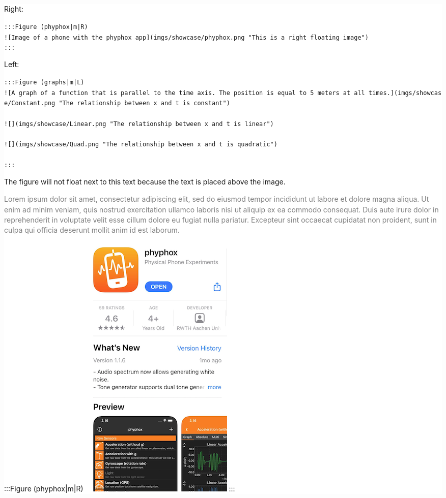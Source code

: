 
Right:
``` 
:::Figure (phyphox|m|R)
![Image of a phone with the phyphox app](imgs/showcase/phyphox.png "This is a right floating image")
:::
``` 



Left: 
``` 
:::Figure (graphs|m|L)
![A graph of a function that is parallel to the time axis. The position is equal to 5 meters at all times.](imgs/showcase/Constant.png "The relationship between x and t is constant")

![](imgs/showcase/Linear.png "The relationship between x and t is linear")

![](imgs/showcase/Quad.png "The relationship between x and t is quadratic")

:::
``` 


The figure will not float next to this text because the text is placed above the image.

<p style="color:gray">Lorem ipsum dolor sit amet, consectetur adipiscing elit, sed do eiusmod tempor incididunt ut labore et dolore magna aliqua. Ut enim ad minim veniam, quis nostrud exercitation ullamco laboris nisi ut aliquip ex ea commodo consequat. Duis aute irure dolor in reprehenderit in voluptate velit esse cillum dolore eu fugiat nulla pariatur. Excepteur sint occaecat cupidatat non proident, sunt in culpa qui officia deserunt mollit anim id est laborum. </p>

:::Figure (phyphox|m|R)
![Image of a phone with the phyphox app](imgs/showcase/phyphox.png "This is a right floating image")
:::
